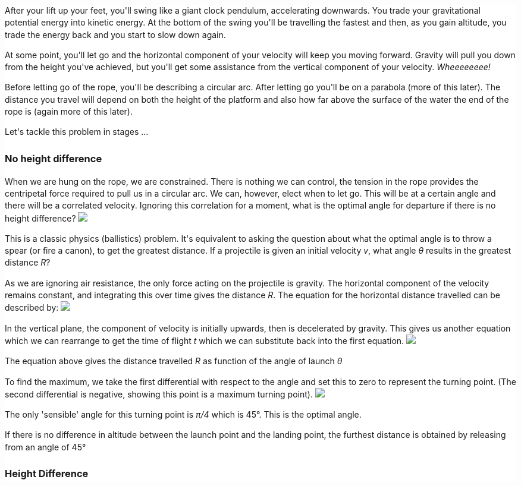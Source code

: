 After your lift up your feet, you'll swing like a giant clock pendulum, accelerating downwards. You trade your gravitational potential energy into kinetic energy. At the bottom of the swing you'll be travelling the fastest and then, as you gain altitude, you trade the energy back and you start to slow down again.

At some point, you'll let go and the horizontal component of your velocity will keep you moving forward. Gravity will pull you down from the height you've achieved, but you'll get some assistance from the vertical component of your velocity. *Wheeeeeeee!*

Before letting go of the rope, you'll be describing a circular arc. After letting go you'll be on a parabola (more of this later). The distance you travel will depend on both the height of the platform and also how far above the surface of the water the end of the rope is (again more of this later).

Let's tackle this problem in stages …

### No height difference

When we are hung on the rope, we are constrained. There is nothing we can control, the tension in the rope provides the centripetal force required to pull us in a circular arc. We can, however, elect when to let go. This will be at a certain angle and there will be a correlated velocity. Ignoring this correlation for a moment, what is the optimal angle for departure if there is no height difference?
![](http://datagenetics.com/blog/september42014/nh.png)


This is a classic physics (ballistics) problem. It's equivalent to asking the question about what the optimal angle is to throw a spear (or fire a canon), to get the greatest distance. If a projectile is given an initial velocity *v*, what angle *θ* results in the greatest distance *R*?

As we are ignoring air resistance, the only force acting on the projectile is gravity. The horizontal component of the velocity remains constant, and integrating this over time gives the distance *R*. The equation for the horizontal distance travelled can be described by:
![](http://datagenetics.com/blog/september42014/eq0.png)


In the vertical plane, the component of velocity is initially upwards, then is decelerated by gravity. This gives us another equation which we can rearrange to get the time of flight *t* which we can substitute back into the first equation.
![](http://datagenetics.com/blog/september42014/eq1.png)


The equation above gives the distance travelled *R* as function of the angle of launch *θ*

To find the maximum, we take the first differential with respect to the angle and set this to zero to represent the turning point. (The second differential is negative, showing this point is a maximum turning point).
![](http://datagenetics.com/blog/september42014/eq2.png)


The only 'sensible' angle for this turning point is *π/4* which is 45°. This is the optimal angle.

If there is no difference in altitude between the launch point and the landing point, the furthest distance is obtained by releasing from an angle of 45°

### Height Difference
